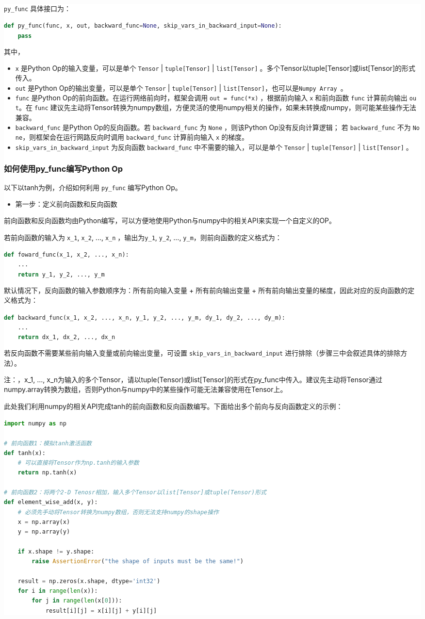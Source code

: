 `py_func` 具体接口为：

```Python
def py_func(func, x, out, backward_func=None, skip_vars_in_backward_input=None):
    pass
```

其中，

- `x` 是Python Op的输入变量，可以是单个 `Tensor` | `tuple[Tensor]` | `list[Tensor]` 。多个Tensor以tuple[Tensor]或list[Tensor]的形式传入。
- `out` 是Python Op的输出变量，可以是单个 `Tensor` | `tuple[Tensor]` | `list[Tensor]`，也可以是`Numpy Array `。
- `func` 是Python Op的前向函数。在运行网络前向时，框架会调用 `out = func(*x)` ，根据前向输入 `x` 和前向函数 `func` 计算前向输出 `out`。在 ``func`` 建议先主动将Tensor转换为numpy数组，方便灵活的使用numpy相关的操作，如果未转换成numpy，则可能某些操作无法兼容。
- `backward_func` 是Python Op的反向函数。若 `backward_func` 为 `None` ，则该Python Op没有反向计算逻辑；
  若 `backward_func` 不为 `None`，则框架会在运行网路反向时调用 `backward_func` 计算前向输入 `x` 的梯度。
- `skip_vars_in_backward_input` 为反向函数 `backward_func` 中不需要的输入，可以是单个 `Tensor` | `tuple[Tensor]` | `list[Tensor]` 。


### 如何使用py_func编写Python Op

以下以tanh为例，介绍如何利用 `py_func` 编写Python Op。

- 第一步：定义前向函数和反向函数

前向函数和反向函数均由Python编写，可以方便地使用Python与numpy中的相关API来实现一个自定义的OP。

若前向函数的输入为 `x_1`, `x_2`, ..., `x_n` ，输出为`y_1`, `y_2`, ..., `y_m`，则前向函数的定义格式为：
```Python
def foward_func(x_1, x_2, ..., x_n):
    ...
    return y_1, y_2, ..., y_m
```

默认情况下，反向函数的输入参数顺序为：所有前向输入变量 + 所有前向输出变量 + 所有前向输出变量的梯度，因此对应的反向函数的定义格式为：
```Python
def backward_func(x_1, x_2, ..., x_n, y_1, y_2, ..., y_m, dy_1, dy_2, ..., dy_m):
    ...
    return dx_1, dx_2, ..., dx_n
```

若反向函数不需要某些前向输入变量或前向输出变量，可设置 `skip_vars_in_backward_input` 进行排除（步骤三中会叙述具体的排除方法）。

注：，x_1, ..., x_n为输入的多个Tensor，请以tuple(Tensor)或list[Tensor]的形式在py_func中传入。建议先主动将Tensor通过numpy.array转换为数组，否则Python与numpy中的某些操作可能无法兼容使用在Tensor上。

此处我们利用numpy的相关API完成tanh的前向函数和反向函数编写。下面给出多个前向与反向函数定义的示例：

```Python
import numpy as np

# 前向函数1：模拟tanh激活函数
def tanh(x):
    # 可以直接将Tensor作为np.tanh的输入参数
    return np.tanh(x)

# 前向函数2：将两个2-D Tenosr相加，输入多个Tensor以list[Tensor]或tuple(Tensor)形式
def element_wise_add(x, y):
    # 必须先手动将Tensor转换为numpy数组，否则无法支持numpy的shape操作
    x = np.array(x)  
    y = np.array(y)

    if x.shape != y.shape:
        raise AssertionError("the shape of inputs must be the same!")

    result = np.zeros(x.shape, dtype='int32')
    for i in range(len(x)):
        for j in range(len(x[0])):
            result[i][j] = x[i][j] + y[i][j]

```
